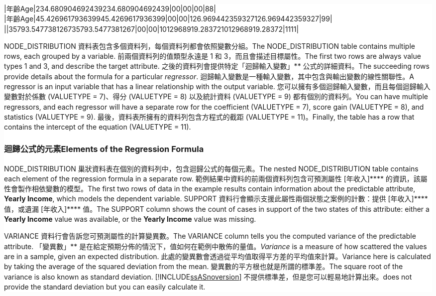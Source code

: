 |<span data-ttu-id="a9a86-223">年齡</span><span class="sxs-lookup"><span data-stu-id="a9a86-223">Age</span></span>|<span data-ttu-id="a9a86-224">234.680904692439</span><span class="sxs-lookup"><span data-stu-id="a9a86-224">234.680904692439</span></span>|<span data-ttu-id="a9a86-225">0</span><span class="sxs-lookup"><span data-stu-id="a9a86-225">0</span></span>|<span data-ttu-id="a9a86-226">0</span><span class="sxs-lookup"><span data-stu-id="a9a86-226">0</span></span>|<span data-ttu-id="a9a86-227">0</span><span class="sxs-lookup"><span data-stu-id="a9a86-227">0</span></span>|<span data-ttu-id="a9a86-228">8</span><span class="sxs-lookup"><span data-stu-id="a9a86-228">8</span></span>|  
|<span data-ttu-id="a9a86-229">年齡</span><span class="sxs-lookup"><span data-stu-id="a9a86-229">Age</span></span>|<span data-ttu-id="a9a86-230">45.4269617936399</span><span class="sxs-lookup"><span data-stu-id="a9a86-230">45.4269617936399</span></span>|<span data-ttu-id="a9a86-231">0</span><span class="sxs-lookup"><span data-stu-id="a9a86-231">0</span></span>|<span data-ttu-id="a9a86-232">0</span><span class="sxs-lookup"><span data-stu-id="a9a86-232">0</span></span>|<span data-ttu-id="a9a86-233">126.969442359327</span><span class="sxs-lookup"><span data-stu-id="a9a86-233">126.969442359327</span></span>|<span data-ttu-id="a9a86-234">9</span><span class="sxs-lookup"><span data-stu-id="a9a86-234">9</span></span>|  
||<span data-ttu-id="a9a86-235">35793.5477381267</span><span class="sxs-lookup"><span data-stu-id="a9a86-235">35793.5477381267</span></span>|<span data-ttu-id="a9a86-236">0</span><span class="sxs-lookup"><span data-stu-id="a9a86-236">0</span></span>|<span data-ttu-id="a9a86-237">0</span><span class="sxs-lookup"><span data-stu-id="a9a86-237">0</span></span>|<span data-ttu-id="a9a86-238">1012968919.28372</span><span class="sxs-lookup"><span data-stu-id="a9a86-238">1012968919.28372</span></span>|<span data-ttu-id="a9a86-239">11</span><span class="sxs-lookup"><span data-stu-id="a9a86-239">11</span></span>|  
  
 <span data-ttu-id="a9a86-240">NODE_DISTRIBUTION 資料表包含多個資料列，每個資料列都會依照變數分組。</span><span class="sxs-lookup"><span data-stu-id="a9a86-240">The NODE_DISTRIBUTION table contains multiple rows, each grouped by a variable.</span></span> <span data-ttu-id="a9a86-241">前兩個資料列的值類型永遠是 1 和 3，而且會描述目標屬性。</span><span class="sxs-lookup"><span data-stu-id="a9a86-241">The first two rows are always value types 1 and 3, and describe the target attribute.</span></span> <span data-ttu-id="a9a86-242">之後的資料列會提供特定「迴歸輸入變數」\*\* 公式的詳細資料。</span><span class="sxs-lookup"><span data-stu-id="a9a86-242">The succeeding rows provide details about the formula for a particular *regressor*.</span></span> <span data-ttu-id="a9a86-243">迴歸輸入變數是一種輸入變數，其中包含與輸出變數的線性關聯性。</span><span class="sxs-lookup"><span data-stu-id="a9a86-243">A regressor is an input variable that has a linear relationship with the output variable.</span></span> <span data-ttu-id="a9a86-244">您可以擁有多個迴歸輸入變數，而且每個迴歸輸入變數對於係數 (VALUETYPE = 7)、得分 (VALUETYPE = 8) 以及統計資料 (VALUETYPE = 9) 都有個別的資料列。</span><span class="sxs-lookup"><span data-stu-id="a9a86-244">You can have multiple regressors, and each regressor will have a separate row for the coefficient (VALUETYPE = 7), score gain (VALUETYPE = 8), and statistics (VALUETYPE = 9).</span></span> <span data-ttu-id="a9a86-245">最後，資料表所擁有的資料列包含方程式的截距 (VALUETYPE = 11)。</span><span class="sxs-lookup"><span data-stu-id="a9a86-245">Finally, the table has a row that contains the intercept of the equation (VALUETYPE = 11).</span></span>  
  
### <a name="elements-of-the-regression-formula"></a><span data-ttu-id="a9a86-246">迴歸公式的元素</span><span class="sxs-lookup"><span data-stu-id="a9a86-246">Elements of the Regression Formula</span></span>  
 <span data-ttu-id="a9a86-247">NODE_DISTRIBUTION 巢狀資料表在個別的資料列中，包含迴歸公式的每個元素。</span><span class="sxs-lookup"><span data-stu-id="a9a86-247">The nested NODE_DISTRIBUTION table contains each element of the regression formula in a separate row.</span></span> <span data-ttu-id="a9a86-248">範例結果中資料的前兩個資料列包含可預測屬性 [年收入]\*\*\*\* 的資訊，該屬性會製作相依變數的模型。</span><span class="sxs-lookup"><span data-stu-id="a9a86-248">The first two rows of data in the example results contain information about the predictable attribute, **Yearly Income**, which models the dependent variable.</span></span> <span data-ttu-id="a9a86-249">SUPPORT 資料行會顯示支援此屬性兩個狀態之案例的計數：提供 [年收入]\*\*\*\* 值，或遺漏 [年收入]\*\*\*\* 值。</span><span class="sxs-lookup"><span data-stu-id="a9a86-249">The SUPPORT column shows the count of cases in support of the two states of this attribute: either a **Yearly Income** value was available, or the **Yearly Income** value was missing.</span></span>  
  
 <span data-ttu-id="a9a86-250">VARIANCE 資料行會告訴您可預測屬性的計算變異數。</span><span class="sxs-lookup"><span data-stu-id="a9a86-250">The VARIANCE column tells you the computed variance of the predictable attribute.</span></span> <span data-ttu-id="a9a86-251">「變異數」\*\* 是在給定預期分佈的情況下，值如何在範例中散佈的量值。</span><span class="sxs-lookup"><span data-stu-id="a9a86-251">*Variance* is a measure of how scattered the values are in a sample, given an expected distribution.</span></span> <span data-ttu-id="a9a86-252">此處的變異數會透過從平均值取得平方差的平均值來計算。</span><span class="sxs-lookup"><span data-stu-id="a9a86-252">Variance here is calculated by taking the average of the squared deviation from the mean.</span></span> <span data-ttu-id="a9a86-253">變異數的平方根也就是所謂的標準差。</span><span class="sxs-lookup"><span data-stu-id="a9a86-253">The square root of the variance is also known as standard deviation.</span></span> [!INCLUDE[ssASnoversion](../../includes/ssasnoversion-md.md)] <span data-ttu-id="a9a86-254">不提供標準差，但是您可以輕易地計算出來。</span><span class="sxs-lookup"><span data-stu-id="a9a86-254">does not provide the standard deviation but you can easily calculate it.</span></span>  
  